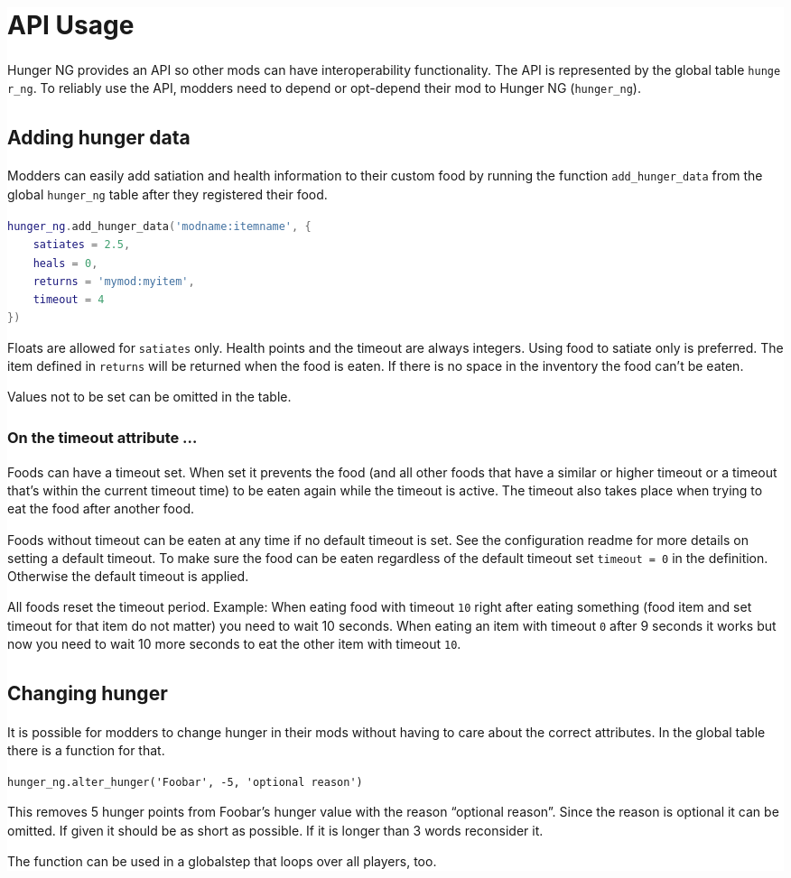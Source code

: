 # API Usage

Hunger NG provides an API so other mods can have interoperability functionality. The API is represented by the global table `hunger_ng`. To reliably use the API, modders need to depend or opt-depend their mod to Hunger NG (`hunger_ng`).

## Adding hunger data

Modders can easily add satiation and health information to their custom food by running the function `add_hunger_data` from the global `hunger_ng` table after they registered their food.

```Lua
hunger_ng.add_hunger_data('modname:itemname', {
    satiates = 2.5,
    heals = 0,
    returns = 'mymod:myitem',
    timeout = 4
})
```

Floats are allowed for `satiates` only. Health points and the timeout are always integers. Using food to satiate only is preferred. The item defined in `returns` will be returned when the food is eaten. If there is no space in the inventory the food can’t be eaten.

Values not to be set can be omitted in the table.

### On the timeout attribute …

Foods can have a timeout set. When set it prevents the food (and all other foods that have a similar or higher timeout or a timeout that’s within the current timeout time) to be eaten again while the timeout is active. The timeout also takes place when trying to eat the food after another food.

Foods without timeout can be eaten at any time if no default timeout is set. See the configuration readme for more details on setting a default timeout. To make sure the food can be eaten regardless of the default timeout set `timeout = 0` in the definition. Otherwise the default timeout is applied.

All foods reset the timeout period. Example: When eating food with timeout `10` right after eating something (food item and set timeout for that item do not matter) you need to wait 10 seconds. When eating an item with timeout `0` after 9 seconds it works but now you need to wait 10 more seconds to eat the other item with timeout `10`.

## Changing hunger

It is possible for modders to change hunger in their mods without having to care about the correct attributes. In the global table there is a function for that.

    hunger_ng.alter_hunger('Foobar', -5, 'optional reason')

This removes 5 hunger points from Foobar’s hunger value with the reason “optional reason”. Since the reason is optional it can be omitted. If given it should be as short as possible. If it is longer than 3 words reconsider it.

The function can be used in a globalstep that loops over all players, too.
